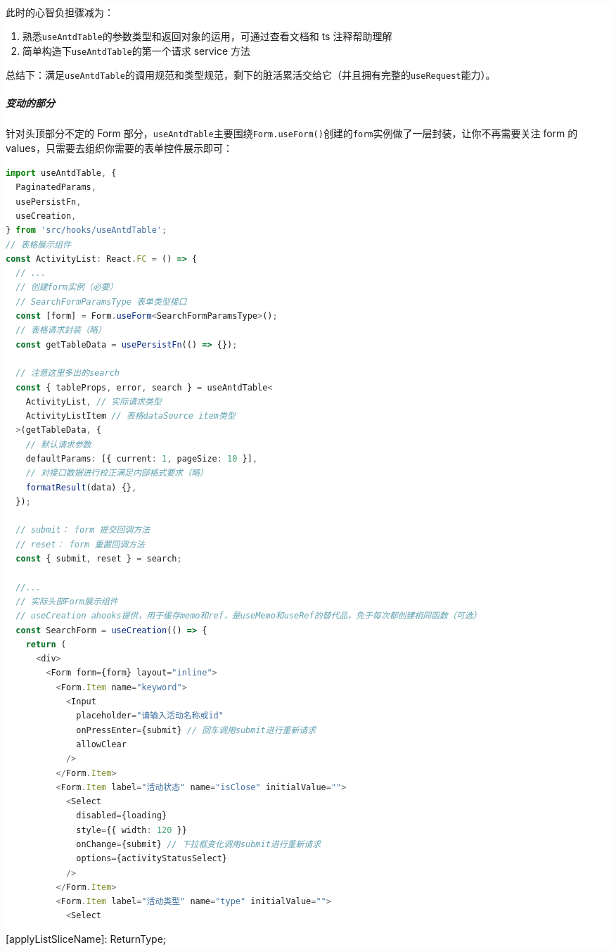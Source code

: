 此时的心智负担骤减为：

1. 熟悉`useAntdTable`的参数类型和返回对象的运用，可通过查看文档和 ts 注释帮助理解
2. 简单构造下`useAntdTable`的第一个请求 service 方法

总结下：满足`useAntdTable`的调用规范和类型规范，剩下的脏活累活交给它（并且拥有完整的`useRequest`能力）。

##### 变动的部分

针对头顶部分不定的 Form 部分，`useAntdTable`主要围绕`Form.useForm()`创建的`form`实例做了一层封装，让你不再需要关注 form 的 values，只需要去组织你需要的表单控件展示即可：

```typescript
import useAntdTable, {
  PaginatedParams,
  usePersistFn,
  useCreation,
} from 'src/hooks/useAntdTable';
// 表格展示组件
const ActivityList: React.FC = () => {
  // ...
  // 创建form实例（必要）
  // SearchFormParamsType 表单类型接口
  const [form] = Form.useForm<SearchFormParamsType>();
  // 表格请求封装（略）
  const getTableData = usePersistFn(() => {});

  // 注意这里多出的search
  const { tableProps, error, search } = useAntdTable<
    ActivityList, // 实际请求类型
    ActivityListItem // 表格dataSource item类型
  >(getTableData, {
    // 默认请求参数
    defaultParams: [{ current: 1, pageSize: 10 }],
    // 对接口数据进行校正满足内部格式要求（略）
    formatResult(data) {},
  });

  // submit： form 提交回调方法
  // reset： form 重置回调方法
  const { submit, reset } = search;

  //...
  // 实际头部Form展示组件
  // useCreation ahooks提供，用于缓存memo和ref，是useMemo和useRef的替代品，免于每次都创建相同函数（可选）
  const SearchForm = useCreation(() => {
    return (
      <div>
        <Form form={form} layout="inline">
          <Form.Item name="keyword">
            <Input
              placeholder="请输入活动名称或id"
              onPressEnter={submit} // 回车调用submit进行重新请求
              allowClear
            />
          </Form.Item>
          <Form.Item label="活动状态" name="isClose" initialValue="">
            <Select
              disabled={loading}
              style={{ width: 120 }}
              onChange={submit} // 下拉框变化调用submit进行重新请求
              options={activityStatusSelect}
            />
          </Form.Item>
          <Form.Item label="活动类型" name="type" initialValue="">
            <Select
```

  [applyListSliceName]: ReturnType<typeof applyListReducer>;